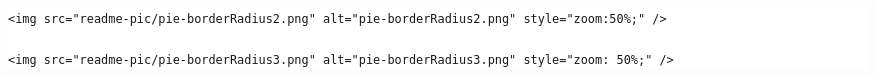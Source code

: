   
    <img src="readme-pic/pie-borderRadius2.png" alt="pie-borderRadius2.png" style="zoom:50%;" />
  
    <img src="readme-pic/pie-borderRadius3.png" alt="pie-borderRadius3.png" style="zoom: 50%;" />

